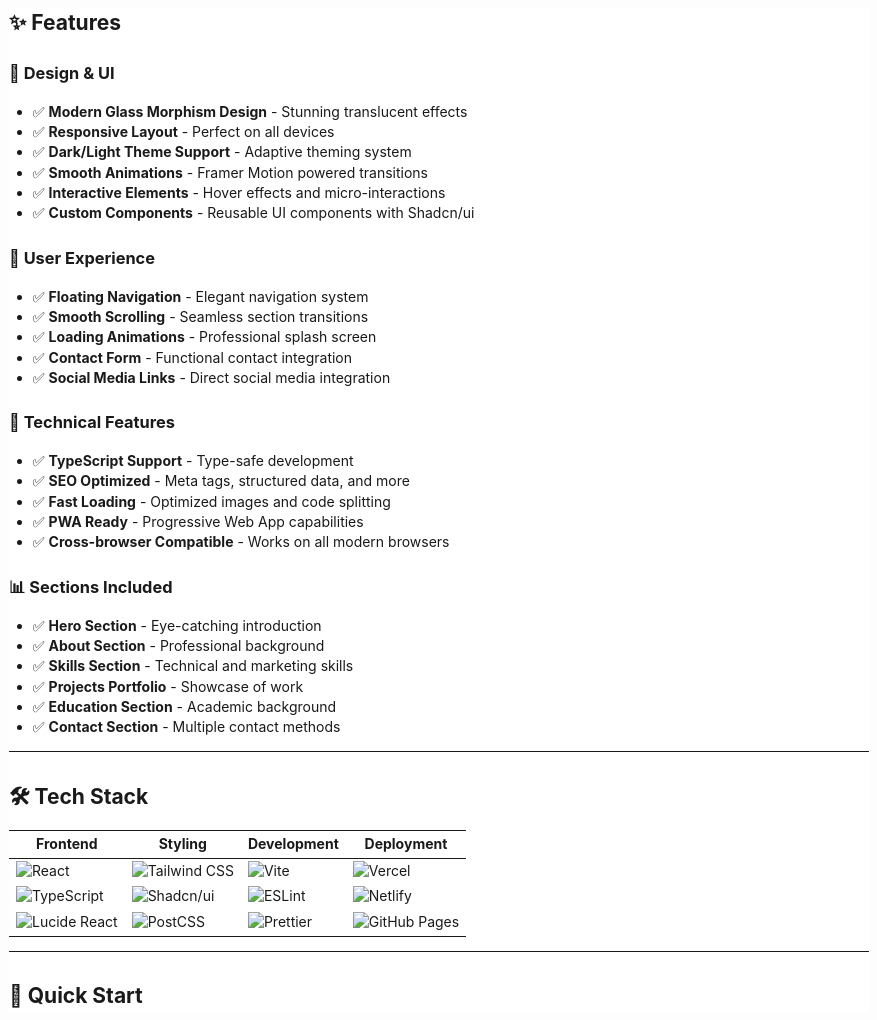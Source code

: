 ## ✨ Features

### 🎨 **Design & UI**
- ✅ **Modern Glass Morphism Design** - Stunning translucent effects
- ✅ **Responsive Layout** - Perfect on all devices
- ✅ **Dark/Light Theme Support** - Adaptive theming system
- ✅ **Smooth Animations** - Framer Motion powered transitions
- ✅ **Interactive Elements** - Hover effects and micro-interactions
- ✅ **Custom Components** - Reusable UI components with Shadcn/ui

### 📱 **User Experience**
- ✅ **Floating Navigation** - Elegant navigation system
- ✅ **Smooth Scrolling** - Seamless section transitions
- ✅ **Loading Animations** - Professional splash screen
- ✅ **Contact Form** - Functional contact integration
- ✅ **Social Media Links** - Direct social media integration

### 🔧 **Technical Features**
- ✅ **TypeScript Support** - Type-safe development
- ✅ **SEO Optimized** - Meta tags, structured data, and more
- ✅ **Fast Loading** - Optimized images and code splitting
- ✅ **PWA Ready** - Progressive Web App capabilities
- ✅ **Cross-browser Compatible** - Works on all modern browsers

### 📊 **Sections Included**
- ✅ **Hero Section** - Eye-catching introduction
- ✅ **About Section** - Professional background
- ✅ **Skills Section** - Technical and marketing skills
- ✅ **Projects Portfolio** - Showcase of work
- ✅ **Education Section** - Academic background
- ✅ **Contact Section** - Multiple contact methods

---

## 🛠️ Tech Stack

<div align="center">

| Frontend | Styling | Development | Deployment |
|----------|---------|-------------|------------|
| ![React](https://img.shields.io/badge/React-61DAFB?logo=react&logoColor=white) | ![Tailwind CSS](https://img.shields.io/badge/Tailwind%20CSS-06B6D4?logo=tailwindcss&logoColor=white) | ![Vite](https://img.shields.io/badge/Vite-646CFF?logo=vite&logoColor=white) | ![Vercel](https://img.shields.io/badge/Vercel-000000?logo=vercel&logoColor=white) |
| ![TypeScript](https://img.shields.io/badge/TypeScript-3178C6?logo=typescript&logoColor=white) | ![Shadcn/ui](https://img.shields.io/badge/Shadcn/ui-000000?logo=shadcnui&logoColor=white) | ![ESLint](https://img.shields.io/badge/ESLint-4B32C3?logo=eslint&logoColor=white) | ![Netlify](https://img.shields.io/badge/Netlify-00C7B7?logo=netlify&logoColor=white) |
| ![Lucide React](https://img.shields.io/badge/Lucide%20React-F56565?logo=lucide&logoColor=white) | ![PostCSS](https://img.shields.io/badge/PostCSS-DD3A0A?logo=postcss&logoColor=white) | ![Prettier](https://img.shields.io/badge/Prettier-F7B93E?logo=prettier&logoColor=black) | ![GitHub Pages](https://img.shields.io/badge/GitHub%20Pages-222222?logo=githubpages&logoColor=white) |

</div>

---

## 🚀 Quick Start
